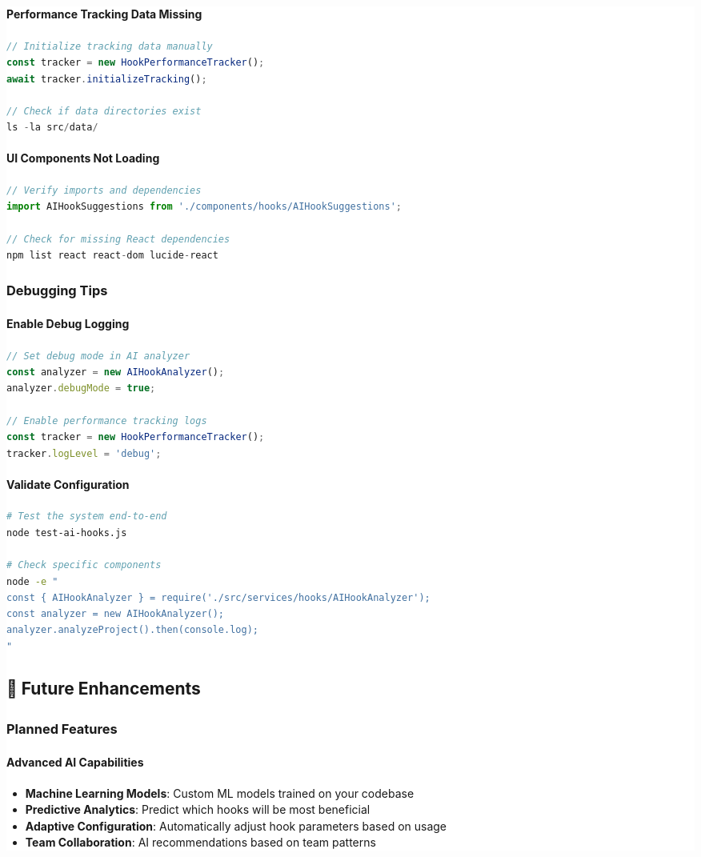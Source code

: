#### Performance Tracking Data Missing
```javascript
// Initialize tracking data manually
const tracker = new HookPerformanceTracker();
await tracker.initializeTracking();

// Check if data directories exist
ls -la src/data/
```

#### UI Components Not Loading
```typescript
// Verify imports and dependencies
import AIHookSuggestions from './components/hooks/AIHookSuggestions';

// Check for missing React dependencies
npm list react react-dom lucide-react
```

### Debugging Tips

#### Enable Debug Logging
```javascript
// Set debug mode in AI analyzer
const analyzer = new AIHookAnalyzer();
analyzer.debugMode = true;

// Enable performance tracking logs
const tracker = new HookPerformanceTracker();
tracker.logLevel = 'debug';
```

#### Validate Configuration
```bash
# Test the system end-to-end
node test-ai-hooks.js

# Check specific components
node -e "
const { AIHookAnalyzer } = require('./src/services/hooks/AIHookAnalyzer');
const analyzer = new AIHookAnalyzer();
analyzer.analyzeProject().then(console.log);
"
```

## 🚀 Future Enhancements

### Planned Features

#### Advanced AI Capabilities
- **Machine Learning Models**: Custom ML models trained on your codebase
- **Predictive Analytics**: Predict which hooks will be most beneficial
- **Adaptive Configuration**: Automatically adjust hook parameters based on usage
- **Team Collaboration**: AI recommendations based on team patterns
